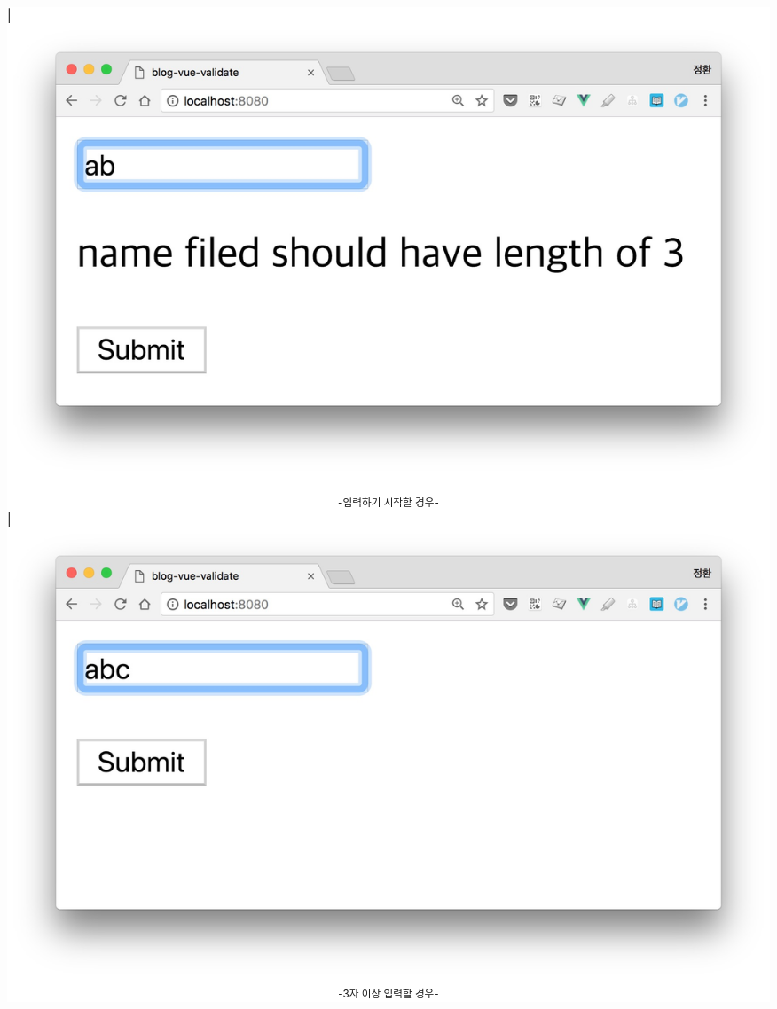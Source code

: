 |![step3](/assets/imgs/2018/05/31/step3.jpg)<center><small>-입력하기 시작할 경우-</small></center>|![step4](/assets/imgs/2018/05/31/step4.jpg)<center><small>-3자 이상 입력할 경우-</small></center>

